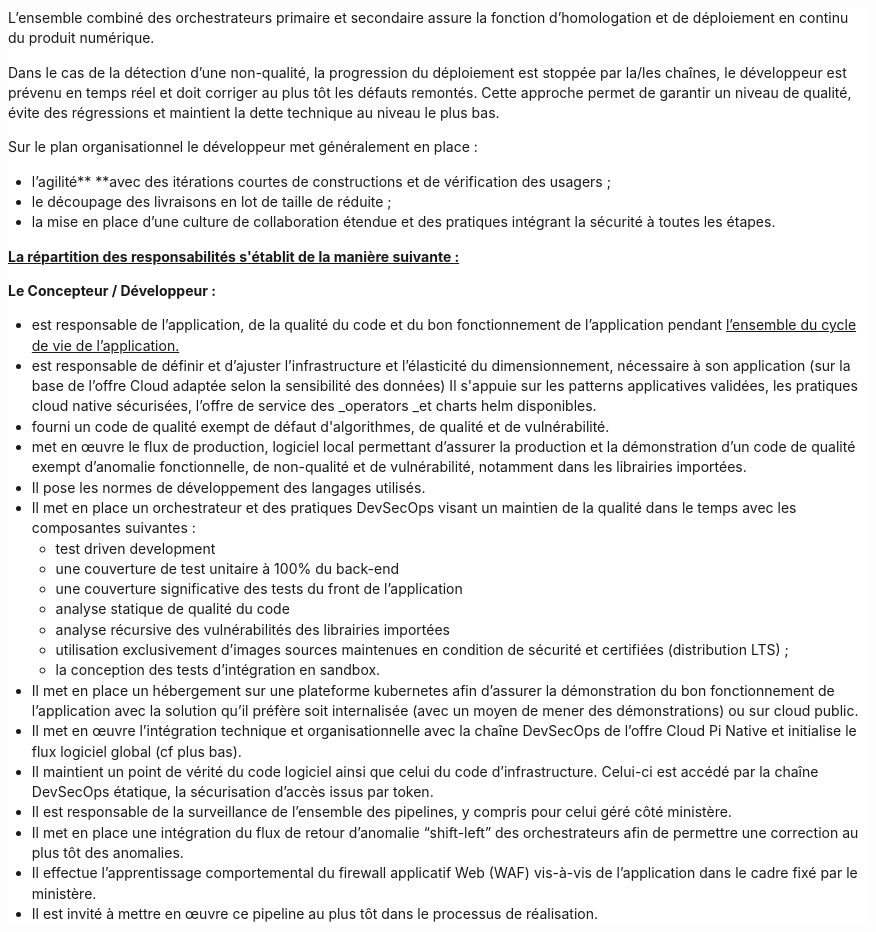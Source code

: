 L’ensemble combiné des orchestrateurs primaire et secondaire assure la fonction d’homologation et de déploiement en continu du produit numérique. 

Dans le cas de la détection d’une non-qualité, la progression du déploiement est stoppée par la/les chaînes, le développeur est prévenu en temps réel et doit corriger au plus tôt les défauts remontés. Cette approche permet de garantir un niveau de qualité, évite des régressions et maintient la dette technique au niveau le plus bas.

Sur le plan organisationnel le développeur met généralement en place :



* l’agilité** **avec des itérations courtes de constructions et de vérification des usagers ;
* le découpage des livraisons en lot de taille de réduite ;
* la mise en place d’une culture de collaboration étendue et des pratiques intégrant la sécurité à toutes les étapes.

**<span style="text-decoration:underline;">La répartition des responsabilités s'établit de la manière suivante :</span>**

**Le Concepteur / Développeur :**



* est responsable de l’application, de la qualité du code  et du bon fonctionnement de l’application pendant <span style="text-decoration:underline;">l’ensemble du cycle de vie de l’application. </span>
* est responsable de définir et d’ajuster l’infrastructure et l’élasticité du dimensionnement, nécessaire à son application (sur la base de l’offre Cloud adaptée selon la sensibilité des données) Il s'appuie sur les patterns applicatives validées, les pratiques cloud native sécurisées, l’offre de service des _operators _et charts helm disponibles.
* fourni un code de qualité exempt de défaut d'algorithmes, de qualité et de vulnérabilité.
* met en œuvre le flux de production, logiciel local permettant d’assurer la production et la démonstration d’un code de qualité exempt d’anomalie fonctionnelle, de non-qualité et de vulnérabilité, notamment dans les librairies importées. 
* Il pose les normes de développement des langages utilisés.
* Il met en place un orchestrateur et des pratiques DevSecOps visant un maintien de la qualité dans le temps avec les composantes suivantes :
    * test driven development
    * une couverture de test unitaire à 100% du back-end
    * une couverture significative des tests du front de l’application
    * analyse statique de qualité du code
    * analyse récursive des vulnérabilités des librairies importées
    * utilisation exclusivement d’images sources maintenues en condition de sécurité et certifiées (distribution LTS) ;
    * la conception des tests d’intégration en sandbox.
* Il met en place un hébergement sur une plateforme kubernetes afin d’assurer la démonstration du bon fonctionnement de l’application avec la solution qu’il préfère soit internalisée (avec un moyen de mener des démonstrations) ou sur cloud public. 
* Il met en œuvre l’intégration technique et organisationnelle avec la chaîne DevSecOps de l’offre Cloud Pi Native et initialise le flux logiciel  global (cf plus bas). 
* Il maintient un point de vérité du code logiciel ainsi que celui du code d’infrastructure. Celui-ci est accédé par la chaîne DevSecOps étatique, la sécurisation d’accès issus par token.
* Il est responsable de la surveillance de l’ensemble des pipelines, y compris pour celui géré côté ministère. 
* Il met en place une intégration du flux de retour d’anomalie “shift-left” des orchestrateurs afin de permettre une correction au plus tôt des anomalies.
* Il effectue l’apprentissage comportemental du firewall applicatif Web (WAF) vis-à-vis de l’application dans le cadre fixé par le ministère.
* Il est invité à mettre en œuvre ce pipeline au plus tôt dans le processus de réalisation. 

